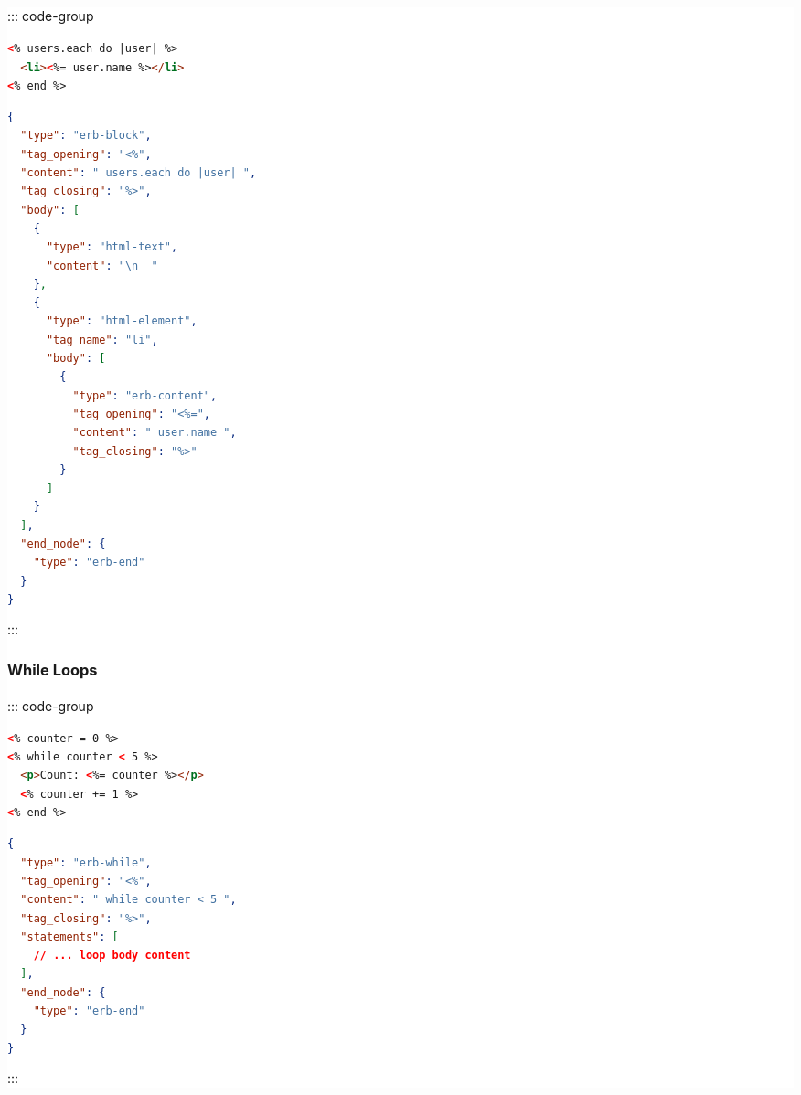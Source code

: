 ::: code-group
```html [ERB]
<% users.each do |user| %>
  <li><%= user.name %></li>
<% end %>
```

```json [AST]
{
  "type": "erb-block",
  "tag_opening": "<%",
  "content": " users.each do |user| ",
  "tag_closing": "%>",
  "body": [
    {
      "type": "html-text",
      "content": "\n  "
    },
    {
      "type": "html-element",
      "tag_name": "li",
      "body": [
        {
          "type": "erb-content",
          "tag_opening": "<%=",
          "content": " user.name ",
          "tag_closing": "%>"
        }
      ]
    }
  ],
  "end_node": {
    "type": "erb-end"
  }
}
```
:::

### While Loops

::: code-group
```html [ERB]
<% counter = 0 %>
<% while counter < 5 %>
  <p>Count: <%= counter %></p>
  <% counter += 1 %>
<% end %>
```

```json [AST]
{
  "type": "erb-while",
  "tag_opening": "<%",
  "content": " while counter < 5 ",
  "tag_closing": "%>",
  "statements": [
    // ... loop body content
  ],
  "end_node": {
    "type": "erb-end"
  }
}
```
:::
